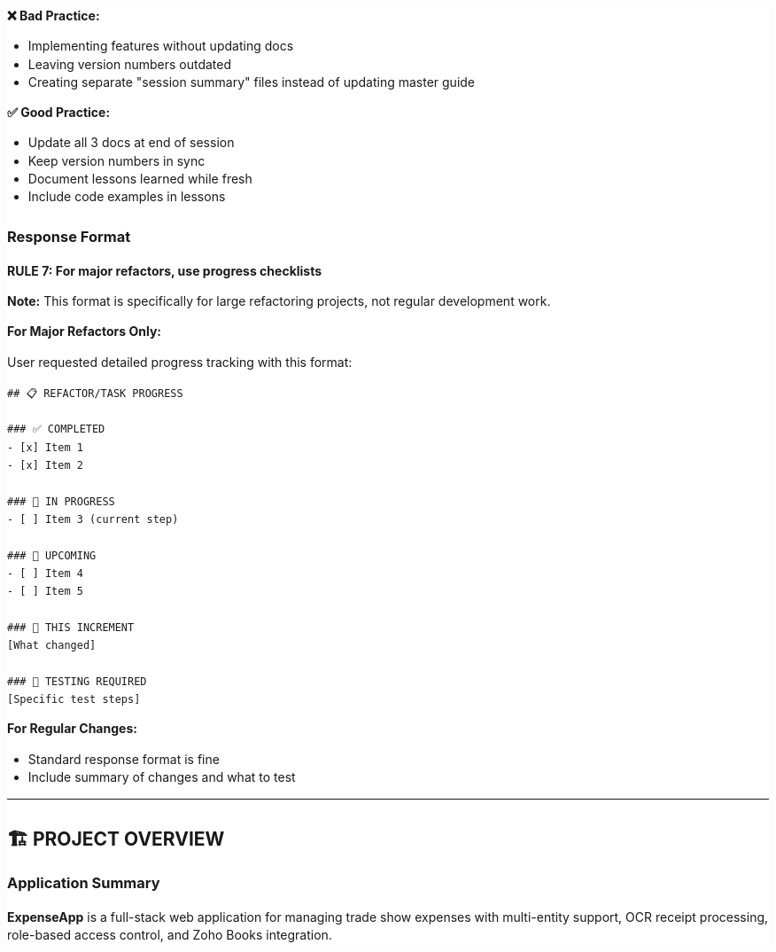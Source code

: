 **❌ Bad Practice:**
- Implementing features without updating docs
- Leaving version numbers outdated
- Creating separate "session summary" files instead of updating master guide

**✅ Good Practice:**
- Update all 3 docs at end of session
- Keep version numbers in sync
- Document lessons learned while fresh
- Include code examples in lessons

### Response Format

**RULE 7: For major refactors, use progress checklists**

**Note:** This format is specifically for large refactoring projects, not regular development work.

**For Major Refactors Only:**

User requested detailed progress tracking with this format:

```
## 📋 REFACTOR/TASK PROGRESS

### ✅ COMPLETED
- [x] Item 1
- [x] Item 2

### 🔄 IN PROGRESS
- [ ] Item 3 (current step)

### 📅 UPCOMING
- [ ] Item 4
- [ ] Item 5

### 🔧 THIS INCREMENT
[What changed]

### 🧪 TESTING REQUIRED
[Specific test steps]
```

**For Regular Changes:**
- Standard response format is fine
- Include summary of changes and what to test

---

## 🏗️ PROJECT OVERVIEW

### Application Summary

**ExpenseApp** is a full-stack web application for managing trade show expenses with multi-entity support, OCR receipt processing, role-based access control, and Zoho Books integration.
